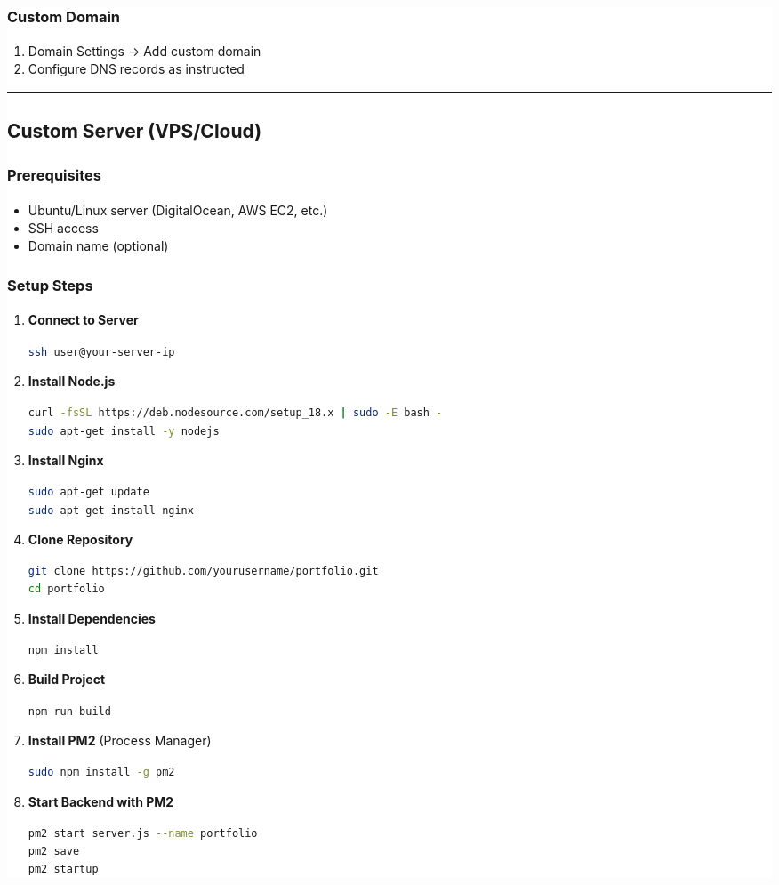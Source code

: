 ### Custom Domain
1. Domain Settings → Add custom domain
2. Configure DNS records as instructed

---

## Custom Server (VPS/Cloud)

### Prerequisites
- Ubuntu/Linux server (DigitalOcean, AWS EC2, etc.)
- SSH access
- Domain name (optional)

### Setup Steps

1. **Connect to Server**
   ```bash
   ssh user@your-server-ip
   ```

2. **Install Node.js**
   ```bash
   curl -fsSL https://deb.nodesource.com/setup_18.x | sudo -E bash -
   sudo apt-get install -y nodejs
   ```

3. **Install Nginx**
   ```bash
   sudo apt-get update
   sudo apt-get install nginx
   ```

4. **Clone Repository**
   ```bash
   git clone https://github.com/yourusername/portfolio.git
   cd portfolio
   ```

5. **Install Dependencies**
   ```bash
   npm install
   ```

6. **Build Project**
   ```bash
   npm run build
   ```

7. **Install PM2** (Process Manager)
   ```bash
   sudo npm install -g pm2
   ```

8. **Start Backend with PM2**
   ```bash
   pm2 start server.js --name portfolio
   pm2 save
   pm2 startup
   ```
